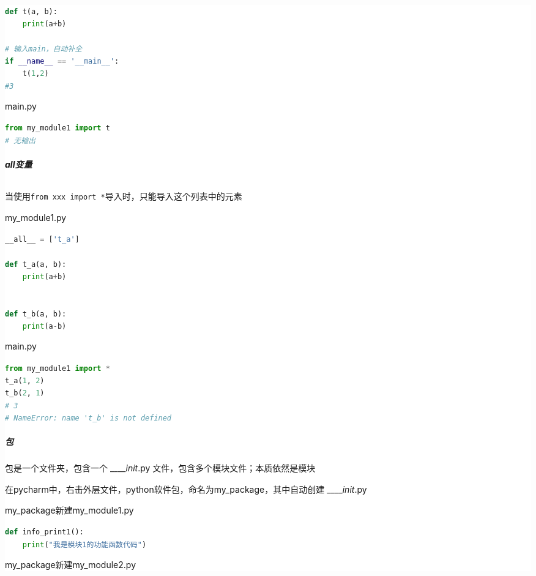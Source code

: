 ```python
def t(a, b):
    print(a+b)

# 输入main，自动补全    
if __name__ == '__main__':
    t(1,2)
#3    
```

 main.py

```python
from my_module1 import t
# 无输出
```

###### **all变量**

当使用`from xxx import *`导入时，只能导入这个列表中的元素

my_module1.py

```python
__all__ = ['t_a']

def t_a(a, b):
    print(a+b)


def t_b(a, b):
    print(a-b)
```

 main.py

```python
from my_module1 import *
t_a(1, 2)
t_b(2, 1)
# 3
# NameError: name 't_b' is not defined
```

##### 包

包是一个文件夹，包含一个 _____init_.py 文件，包含多个模块文件；本质依然是模块

在pycharm中，右击外层文件，python软件包，命名为my_package，其中自动创建 _____init_.py 

my_package新建my_module1.py

```python
def info_print1():
    print("我是模块1的功能函数代码")
```

my_package新建my_module2.py
